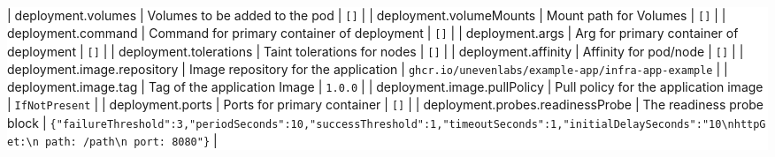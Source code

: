 | deployment.volumes                         | Volumes to be added to the pod                                                                                                                                                                                                                                                                                                                   | `[]`                                                                                                                                                |
| deployment.volumeMounts                    | Mount path for Volumes                                                                                                                                                                                                                                                                                                                           | `[]`                                                                                                                                                |
| deployment.command                         | Command for primary container of deployment                                                                                                                                                                                                                                                                                                      | `[]`                                                                                                                                                |
| deployment.args                            | Arg for primary container of deployment                                                                                                                                                                                                                                                                                                          | `[]`                                                                                                                                                |
| deployment.tolerations                     | Taint tolerations for nodes                                                                                                                                                                                                                                                                                                                      | `[]`                                                                                                                                                |
| deployment.affinity                        | Affinity for pod/node                                                                                                                                                                                                                                                                                                                            | `[]`                                                                                                                                                |
| deployment.image.repository                | Image repository for the application                                                                                                                                                                                                                                                                                                             | `ghcr.io/unevenlabs/example-app/infra-app-example`                                                                                               |
| deployment.image.tag                       | Tag of the application Image                                                                                                                                                                                                                                                                                                                     | `1.0.0`                                                                                                                                             |
| deployment.image.pullPolicy                | Pull policy for the application image                                                                                                                                                                                                                                                                                                            | `IfNotPresent`                                                                                                                                      |
| deployment.ports                           | Ports for primary container                                                                                                                                                                                                                                                                                                                      | `[]`                                                                                                                                                |
| deployment.probes.readinessProbe           | The readiness probe block                                                                                                                                                                                                                                                                                                                        | `{"failureThreshold":3,"periodSeconds":10,"successThreshold":1,"timeoutSeconds":1,"initialDelaySeconds":"10\nhttpGet:\n path: /path\n port: 8080"}` |